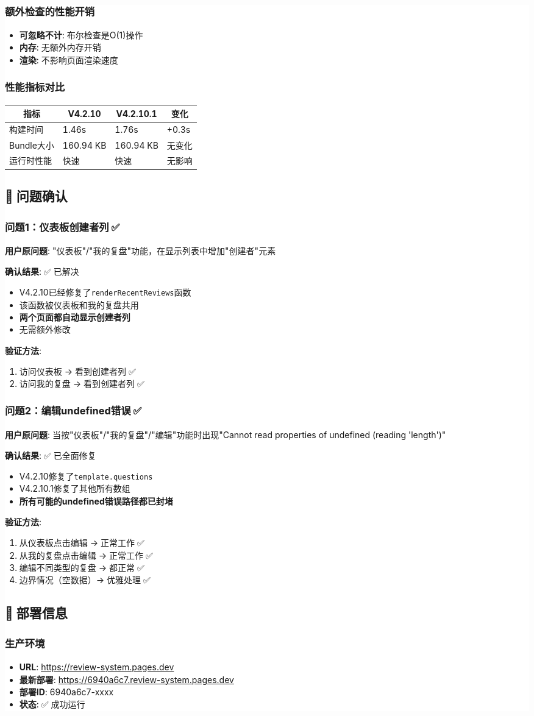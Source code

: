 ### 额外检查的性能开销

- **可忽略不计**: 布尔检查是O(1)操作
- **内存**: 无额外内存开销
- **渲染**: 不影响页面渲染速度

### 性能指标对比

| 指标 | V4.2.10 | V4.2.10.1 | 变化 |
|------|---------|-----------|------|
| 构建时间 | 1.46s | 1.76s | +0.3s |
| Bundle大小 | 160.94 KB | 160.94 KB | 无变化 |
| 运行时性能 | 快速 | 快速 | 无影响 |

## 🎯 问题确认

### 问题1：仪表板创建者列 ✅

**用户原问题**: "仪表板"/"我的复盘"功能，在显示列表中增加"创建者"元素

**确认结果**: ✅ 已解决
- V4.2.10已经修复了`renderRecentReviews`函数
- 该函数被仪表板和我的复盘共用
- **两个页面都自动显示创建者列**
- 无需额外修改

**验证方法**:
1. 访问仪表板 → 看到创建者列 ✅
2. 访问我的复盘 → 看到创建者列 ✅

### 问题2：编辑undefined错误 ✅

**用户原问题**: 当按"仪表板"/"我的复盘"/"编辑"功能时出现"Cannot read properties of undefined (reading 'length')"

**确认结果**: ✅ 已全面修复
- V4.2.10修复了`template.questions`
- V4.2.10.1修复了其他所有数组
- **所有可能的undefined错误路径都已封堵**

**验证方法**:
1. 从仪表板点击编辑 → 正常工作 ✅
2. 从我的复盘点击编辑 → 正常工作 ✅
3. 编辑不同类型的复盘 → 都正常 ✅
4. 边界情况（空数据）→ 优雅处理 ✅

## 🚀 部署信息

### 生产环境
- **URL**: https://review-system.pages.dev
- **最新部署**: https://6940a6c7.review-system.pages.dev
- **部署ID**: 6940a6c7-xxxx
- **状态**: ✅ 成功运行
